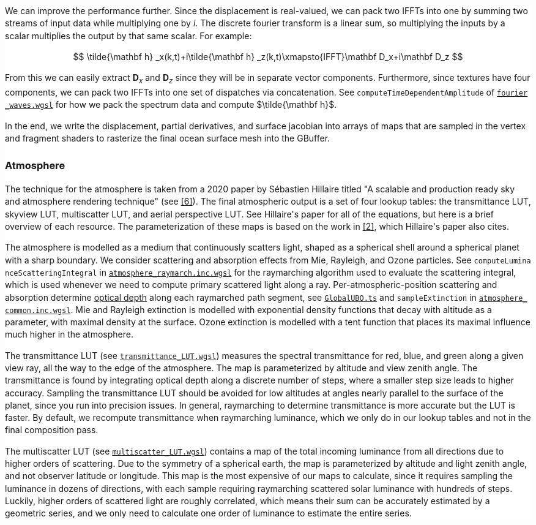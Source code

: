 We can improve the performance further. Since the displacement is real-valued, we can pack two IFFTs into one by summing two streams of input data while multiplying one by $i$. The discrete fourier transform is a linear sum, so multiplying the inputs by a scalar multiplies the output by that same scalar. For example:

$$
\tilde{\mathbf h} _x(k,t)+i\tilde{\mathbf h} _z(k,t)\xmapsto{IFFT}\mathbf D_x+i\mathbf D_z
$$

From this we can easily extract $\mathbf D_x$ and $\mathbf D_z$ since they will be in separate vector components. Furthermore, since textures have four components, we can pack two IFFTs into one set of dispatches via concatenation. See `computeTimeDependentAmplitude` of [`fourier_waves.wgsl`](../../shaders/sky-sea/ocean/fourier_waves.wgsl#L354) for how we pack the spectrum data and compute $\tilde{\mathbf h}$.

In the end, we write the displacement, partial derivatives, and surface jacobian into arrays of maps that are sampled in the vertex and fragment shaders to rasterize the final ocean surface mesh into the GBuffer.

### Atmosphere

The technique for the atmosphere is taken from a 2020 paper by Sébastien Hillaire titled "A scalable and production ready sky and atmosphere rendering technique" (see [[6]](#hillaire-2020)). The final atmospheric output is a set of four lookup tables: the transmittance LUT, skyview LUT, multiscatter LUT, and aerial perspective LUT. See Hillaire's paper for all of the equations, but here is a brief overview of each resource. The parameterization of these maps is based on the work in [[2]](#bruneton-2008), which Hillaire's paper also cites.

The atmosphere is modelled as a medium that continuously scatters light, shaped as a spherical shell around a spherical planet with a sharp boundary. We consider scattering and absorption effects from Mie, Rayleigh, and Ozone particles. See `computeLuminanceScatteringIntegral` in [`atmosphere_raymarch.inc.wgsl`](../../shaders/sky-sea/atmosphere/atmosphere_raymarch.inc.wgsl) for the raymarching algorithm used to evaluate the scattering integral, which is used whenever we need to compute primary scattered light along a ray. Per-atmospheric-position scattering and absorption determine [optical depth](https://en.wikipedia.org/wiki/Optical_depth) along each raymarched path segment, see [`GlobalUBO.ts`](./GlobalUBO.ts) and `sampleExtinction` in [`atmosphere_common.inc.wgsl`](../../shaders/sky-sea/atmosphere/atmosphere_common.inc.wgsl). Mie and Rayleigh extinction is modelled with exponential density functions that decay with altitude as a parameter, with maximal density at the surface. Ozone extinction is modelled with a tent function that places its maximal influence much higher in the atmosphere.

The transmittance LUT (see [`transmittance_LUT.wgsl`](../../shaders/sky-sea/atmosphere/transmittance_LUT.wgsl)) measures the spectral transmittance for red, blue, and green along a given view ray, all the way to the edge of the atmosphere. The map is parameterized by altitude and view zenith angle. The transmittance is found by integrating optical depth along a discrete number of steps, where a smaller step size leads to higher accuracy. Sampling the transmittance LUT should be avoided for low altitudes at angles nearly parallel to the surface of the planet, since you run into precision issues. In general, raymarching to determine transmittance is more accurate but the LUT is faster. By default, we recompute transmittance when raymarching luminance, which we only do in our lookup tables and not in the final composition pass.

The multiscatter LUT (see [`multiscatter_LUT.wgsl`](../../shaders/sky-sea/atmosphere/multiscatter_LUT.wgsl)) contains a map of the total incoming luminance from all directions due to higher orders of scattering. Due to the symmetry of a spherical earth, the map is parameterized by altitude and light zenith angle, and not observer latitude or longitude. This map is the most expensive of our maps to calculate, since it requires sampling the luminance in dozens of directions, with each sample requiring raymarching scattered solar luminance with hundreds of steps. Luckily, higher orders of scattered light are roughly correlated, which means their sum can be accurately estimated by a geometric series, and we only need to calculate one order of luminance to estimate the entire series.
